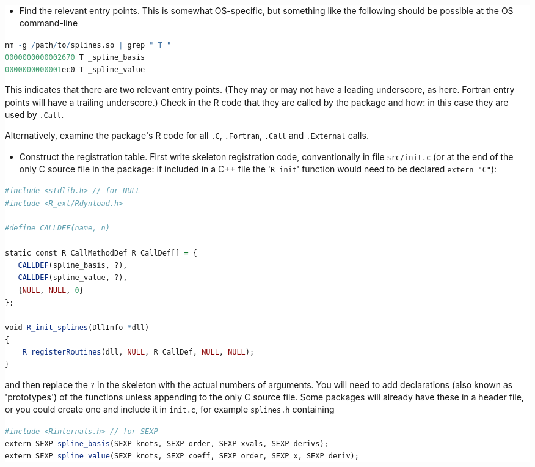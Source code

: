 - Find the relevant entry points. This is somewhat OS-specific, but
  something like the following should be possible at the OS
  command-line

```r
nm -g /path/to/splines.so | grep " T "
0000000000002670 T _spline_basis
0000000000001ec0 T _spline_value
```

This indicates that there are two relevant entry points. (They may
or may not have a leading underscore, as here. Fortran entry points
will have a trailing underscore.) Check in the R code that they are
called by the package and how: in this case they are used by
`.Call`.

Alternatively, examine the package's R code for all `.C`,
`.Fortran`, `.Call` and `.External` calls.

- Construct the registration table. First write skeleton registration
  code, conventionally in file `src/init.c` (or at the end of
  the only C source file in the package: if included in a C++ file the
  '`R_init`' function would need to be declared
  `extern "C"`):

```r
#include <stdlib.h> // for NULL
#include <R_ext/Rdynload.h>

#define CALLDEF(name, n)

static const R_CallMethodDef R_CallDef[] = {
   CALLDEF(spline_basis, ?),
   CALLDEF(spline_value, ?),
   {NULL, NULL, 0}
};

void R_init_splines(DllInfo *dll)
{
    R_registerRoutines(dll, NULL, R_CallDef, NULL, NULL);
}
```

and then replace the `?` in the skeleton with the actual numbers of
arguments. You will need to add declarations (also known as
'prototypes') of the functions unless appending to the only C source
file. Some packages will already have these in a header file, or you
could create one and include it in `init.c`, for example
`splines.h` containing

```r
#include <Rinternals.h> // for SEXP
extern SEXP spline_basis(SEXP knots, SEXP order, SEXP xvals, SEXP derivs);
extern SEXP spline_value(SEXP knots, SEXP coeff, SEXP order, SEXP x, SEXP deriv);
```
